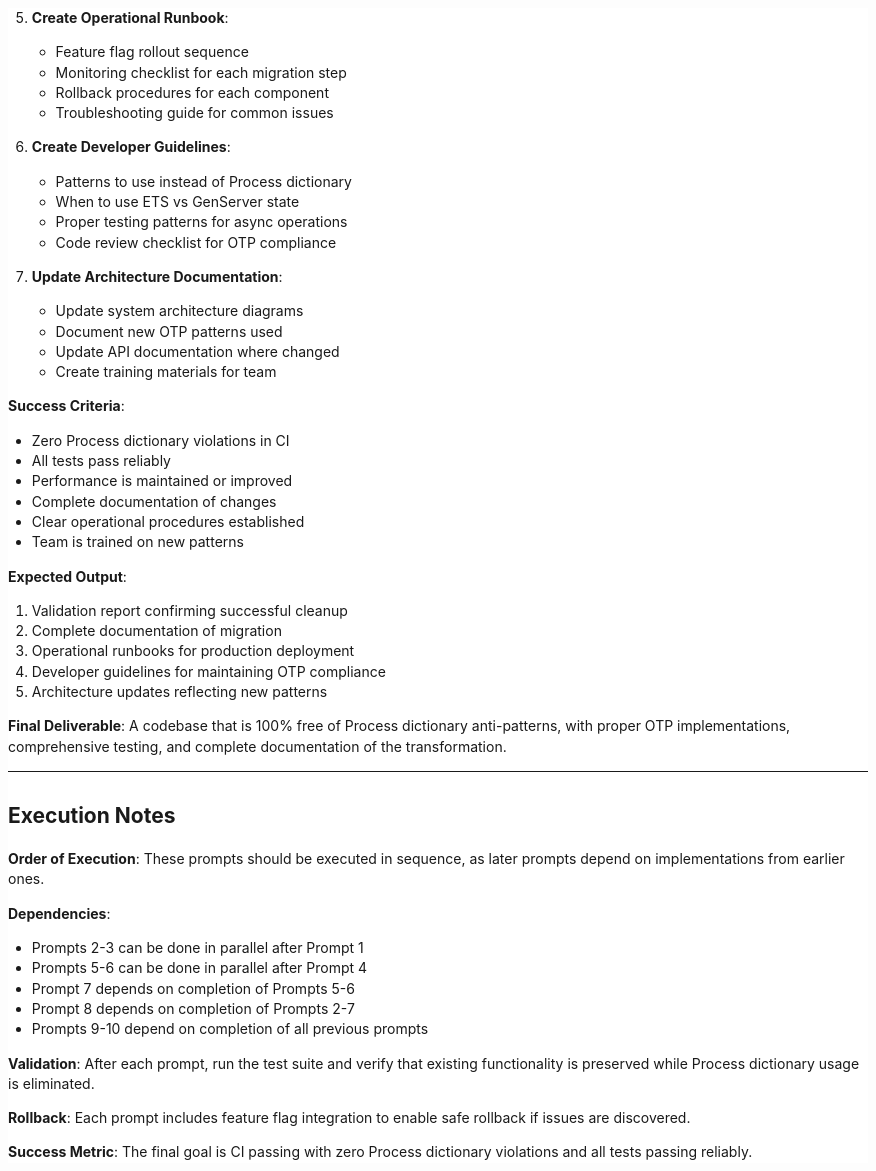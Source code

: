 5. **Create Operational Runbook**:
   - Feature flag rollout sequence
   - Monitoring checklist for each migration step  
   - Rollback procedures for each component
   - Troubleshooting guide for common issues

6. **Create Developer Guidelines**:
   - Patterns to use instead of Process dictionary
   - When to use ETS vs GenServer state
   - Proper testing patterns for async operations
   - Code review checklist for OTP compliance

7. **Update Architecture Documentation**:
   - Update system architecture diagrams
   - Document new OTP patterns used
   - Update API documentation where changed
   - Create training materials for team

**Success Criteria**:
- Zero Process dictionary violations in CI
- All tests pass reliably
- Performance is maintained or improved
- Complete documentation of changes
- Clear operational procedures established
- Team is trained on new patterns

**Expected Output**: 
1. Validation report confirming successful cleanup
2. Complete documentation of migration
3. Operational runbooks for production deployment
4. Developer guidelines for maintaining OTP compliance
5. Architecture updates reflecting new patterns

**Final Deliverable**: A codebase that is 100% free of Process dictionary anti-patterns, with proper OTP implementations, comprehensive testing, and complete documentation of the transformation.

---

## Execution Notes

**Order of Execution**: These prompts should be executed in sequence, as later prompts depend on implementations from earlier ones.

**Dependencies**: 
- Prompts 2-3 can be done in parallel after Prompt 1
- Prompts 5-6 can be done in parallel after Prompt 4  
- Prompt 7 depends on completion of Prompts 5-6
- Prompt 8 depends on completion of Prompts 2-7
- Prompts 9-10 depend on completion of all previous prompts

**Validation**: After each prompt, run the test suite and verify that existing functionality is preserved while Process dictionary usage is eliminated.

**Rollback**: Each prompt includes feature flag integration to enable safe rollback if issues are discovered.

**Success Metric**: The final goal is CI passing with zero Process dictionary violations and all tests passing reliably.
